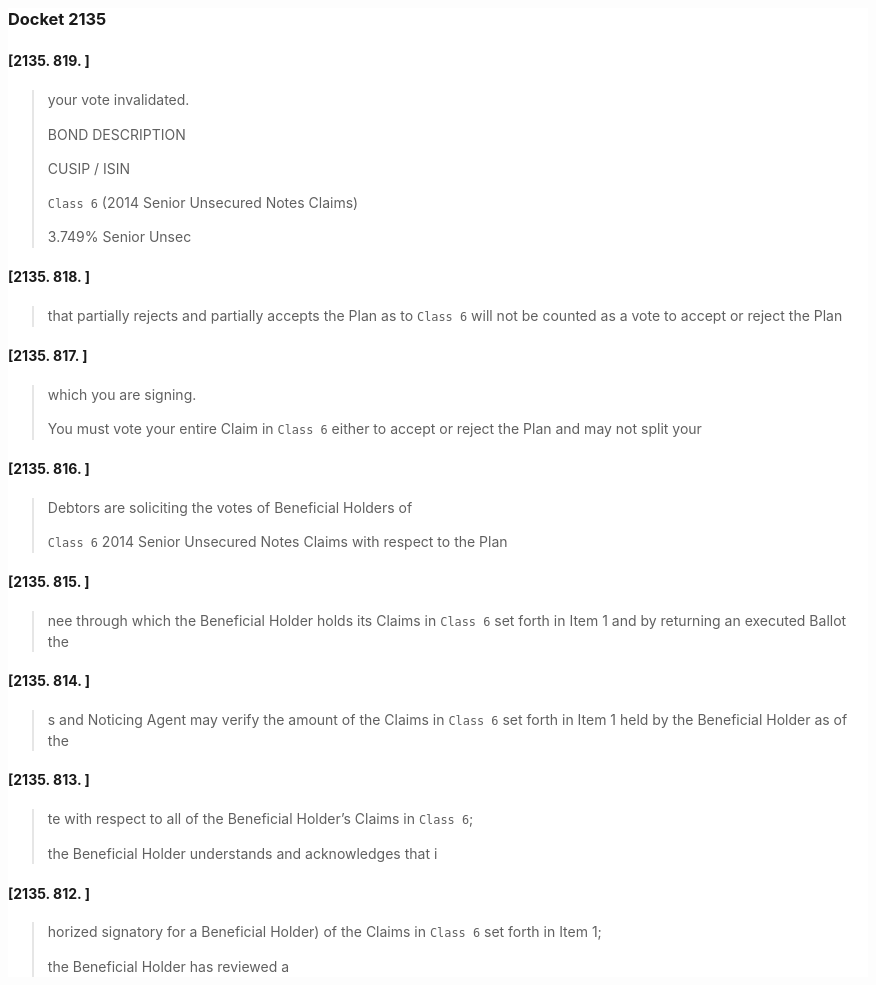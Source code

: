### Docket 2135

#### [2135. 819. ]
> your vote invalidated. 
> 
>  
> 
>  
> 
> BOND DESCRIPTION 
> 
> CUSIP / ISIN 
> 
> `Class 6` \(2014 Senior Unsecured Notes Claims\) 
> 
>  
> 
> 3.749% Senior Unsec

#### [2135. 818. ]
> that partially rejects and partially accepts the Plan as to `Class 6` will not be counted as a vote to accept or reject the Plan

#### [2135. 817. ]
>  which you are signing. 
> 
> You must vote your entire Claim in `Class 6` either to accept or reject the Plan and may not split your

#### [2135. 816. ]
>  Debtors are soliciting the votes of Beneficial Holders of 
> 
> `Class 6` 2014 Senior Unsecured Notes Claims with respect to the Plan

#### [2135. 815. ]
> nee through which the Beneficial Holder holds its Claims in `Class 6` set forth in Item 1 and by returning an executed Ballot the

#### [2135. 814. ]
> s and Noticing Agent may verify the amount of the Claims in `Class 6` set forth in Item 1 held by the Beneficial Holder as of the

#### [2135. 813. ]
> te with respect to all of the Beneficial Holder’s Claims in `Class 6`; 
> 
> the Beneficial Holder understands and acknowledges that i

#### [2135. 812. ]
> horized signatory for a Beneficial Holder\) of the Claims in `Class 6` set forth in Item 1; 
> 
> the Beneficial Holder has reviewed a
